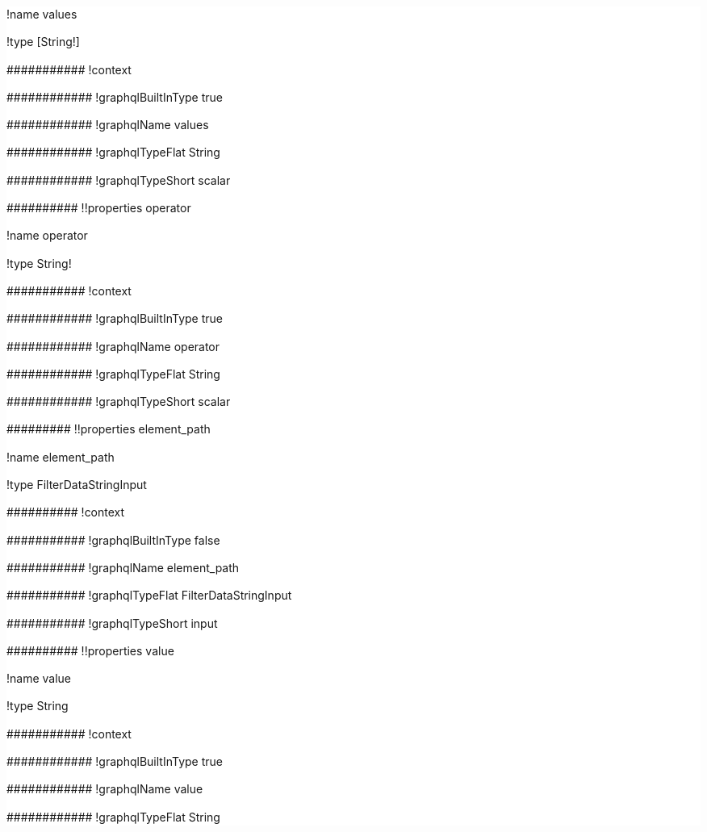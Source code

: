 !name values

!type \[String!]



########### !context

############ !graphqlBuiltInType true

############ !graphqlName values

############ !graphqlTypeFlat String

############ !graphqlTypeShort scalar

########## !!properties operator

!name operator

!type String!



########### !context

############ !graphqlBuiltInType true

############ !graphqlName operator

############ !graphqlTypeFlat String

############ !graphqlTypeShort scalar

######### !!properties element_path

!name element\_path

!type FilterDataStringInput



########## !context

########### !graphqlBuiltInType false

########### !graphqlName element_path

########### !graphqlTypeFlat FilterDataStringInput

########### !graphqlTypeShort input

########## !!properties value

!name value

!type String



########### !context

############ !graphqlBuiltInType true

############ !graphqlName value

############ !graphqlTypeFlat String
